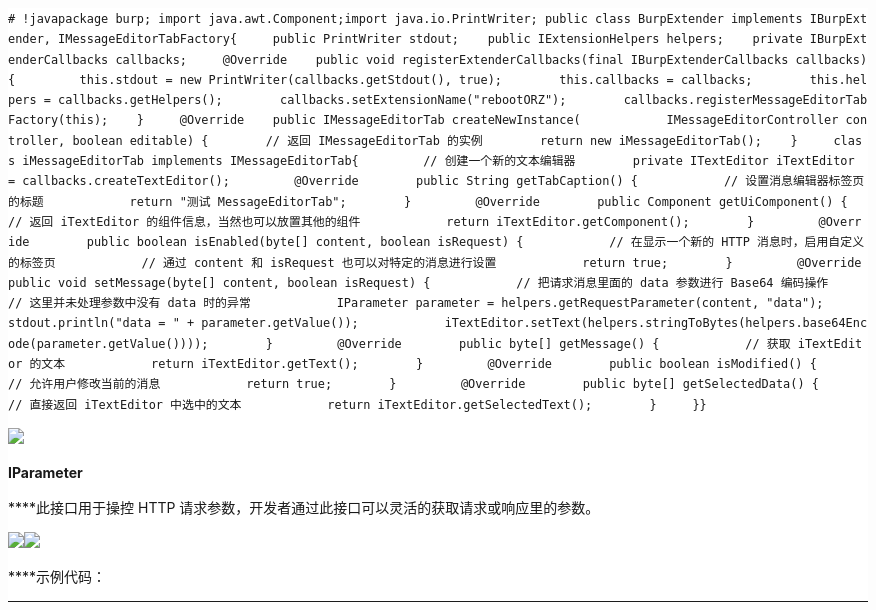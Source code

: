     # !javapackage burp; import java.awt.Component;import java.io.PrintWriter; public class BurpExtender implements IBurpExtender, IMessageEditorTabFactory{     public PrintWriter stdout;    public IExtensionHelpers helpers;    private IBurpExtenderCallbacks callbacks;     @Override    public void registerExtenderCallbacks(final IBurpExtenderCallbacks callbacks){         this.stdout = new PrintWriter(callbacks.getStdout(), true);        this.callbacks = callbacks;        this.helpers = callbacks.getHelpers();        callbacks.setExtensionName("rebootORZ");        callbacks.registerMessageEditorTabFactory(this);    }     @Override    public IMessageEditorTab createNewInstance(            IMessageEditorController controller, boolean editable) {        // 返回 IMessageEditorTab 的实例        return new iMessageEditorTab();    }     class iMessageEditorTab implements IMessageEditorTab{         // 创建一个新的文本编辑器        private ITextEditor iTextEditor = callbacks.createTextEditor();         @Override        public String getTabCaption() {            // 设置消息编辑器标签页的标题            return "测试 MessageEditorTab";        }         @Override        public Component getUiComponent() {            // 返回 iTextEditor 的组件信息，当然也可以放置其他的组件            return iTextEditor.getComponent();        }         @Override        public boolean isEnabled(byte[] content, boolean isRequest) {            // 在显示一个新的 HTTP 消息时，启用自定义的标签页            // 通过 content 和 isRequest 也可以对特定的消息进行设置            return true;        }         @Override        public void setMessage(byte[] content, boolean isRequest) {            // 把请求消息里面的 data 参数进行 Base64 编码操作            // 这里并未处理参数中没有 data 时的异常            IParameter parameter = helpers.getRequestParameter(content, "data");            stdout.println("data = " + parameter.getValue());            iTextEditor.setText(helpers.stringToBytes(helpers.base64Encode(parameter.getValue())));        }         @Override        public byte[] getMessage() {            // 获取 iTextEditor 的文本            return iTextEditor.getText();        }         @Override        public boolean isModified() {            // 允许用户修改当前的消息            return true;        }         @Override        public byte[] getSelectedData() {            // 直接返回 iTextEditor 中选中的文本            return iTextEditor.getSelectedText();        }     }}

![](https://gitee.com/fuli009/images/raw/master/public/20210910151235.png)

 **IParameter**

 ****此接口用于操控 HTTP 请求参数，开发者通过此接口可以灵活的获取请求或响应里的参数。

![](https://gitee.com/fuli009/images/raw/master/public/20210910151236.png)![](https://gitee.com/fuli009/images/raw/master/public/20210910151237.png)

 ****示例代码：

  *   *   *   *   *   *   *   *   *   *   *   *   *   *   *   *   *   *   *   *   *   *   *   *   *   *   *   *   *   *   *   *   *   *   *   *   * 
